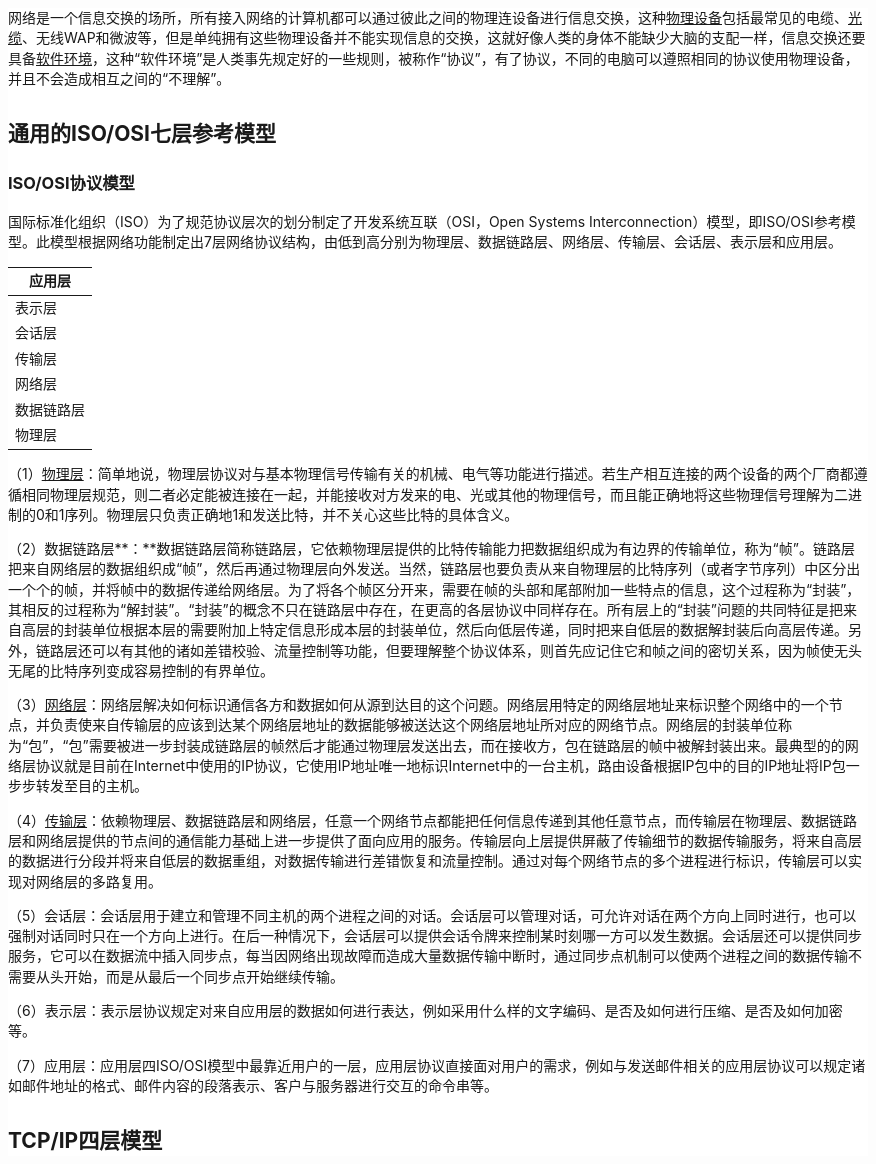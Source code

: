 网络是一个信息交换的场所，所有接入网络的计算机都可以通过彼此之间的物理连设备进行信息交换，这种[物理设备](https://baike.baidu.com/item/%E7%89%A9%E7%90%86%E8%AE%BE%E5%A4%87)包括最常见的电缆、[光缆](https://baike.baidu.com/item/%E5%85%89%E7%BC%86)、无线WAP和微波等，但是单纯拥有这些物理设备并不能实现信息的交换，这就好像人类的身体不能缺少大脑的支配一样，信息交换还要具备[软件环境](https://baike.baidu.com/item/%E8%BD%AF%E4%BB%B6%E7%8E%AF%E5%A2%83)，这种“软件环境”是人类事先规定好的一些规则，被称作“协议”，有了协议，不同的电脑可以遵照相同的协议使用物理设备，并且不会造成相互之间的“不理解”。

## 通用的ISO/OSI七层参考模型

### ISO/OSI协议模型

国际标准化组织（ISO）为了规范协议层次的划分制定了开发系统互联（OSI，Open Systems Interconnection）模型，即ISO/OSI参考模型。此模型根据网络功能制定出7层网络协议结构，由低到高分别为物理层、数据链路层、网络层、传输层、会话层、表示层和应用层。

| 应用层     |
| ---------- |
| 表示层     |
| 会话层     |
| 传输层     |
| 网络层     |
| 数据链路层 |
| 物理层     |

（1）[物理层](https://baike.baidu.com/item/%E7%89%A9%E7%90%86%E5%B1%82)：简单地说，物理层协议对与基本物理信号传输有关的机械、电气等功能进行描述。若生产相互连接的两个设备的两个厂商都遵循相同物理层规范，则二者必定能被连接在一起，并能接收对方发来的电、光或其他的物理信号，而且能正确地将这些物理信号理解为二进制的0和1序列。物理层只负责正确地1和发送比特，并不关心这些比特的具体含义。

（2）数据链路层**：**数据链路层简称链路层，它依赖物理层提供的比特传输能力把数据组织成为有边界的传输单位，称为“帧”。链路层把来自网络层的数据组织成“帧”，然后再通过物理层向外发送。当然，链路层也要负责从来自物理层的比特序列（或者字节序列）中区分出一个个的帧，并将帧中的数据传递给网络层。为了将各个帧区分开来，需要在帧的头部和尾部附加一些特点的信息，这个过程称为“封装”，其相反的过程称为“解封装”。“封装”的概念不只在链路层中存在，在更高的各层协议中同样存在。所有层上的“封装”问题的共同特征是把来自高层的封装单位根据本层的需要附加上特定信息形成本层的封装单位，然后向低层传递，同时把来自低层的数据解封装后向高层传递。另外，链路层还可以有其他的诸如差错校验、流量控制等功能，但要理解整个协议体系，则首先应记住它和帧之间的密切关系，因为帧使无头无尾的比特序列变成容易控制的有界单位。

（3）[网络层](https://baike.baidu.com/item/%E7%BD%91%E7%BB%9C%E5%B1%82)：网络层解决如何标识通信各方和数据如何从源到达目的这个问题。网络层用特定的网络层地址来标识整个网络中的一个节点，并负责使来自传输层的应该到达某个网络层地址的数据能够被送达这个网络层地址所对应的网络节点。网络层的封装单位称为“包”，“包”需要被进一步封装成链路层的帧然后才能通过物理层发送出去，而在接收方，包在链路层的帧中被解封装出来。最典型的的网络层协议就是目前在Internet中使用的IP协议，它使用IP地址唯一地标识Internet中的一台主机，路由设备根据IP包中的目的IP地址将IP包一步步转发至目的主机。

（4）[传输层](https://baike.baidu.com/item/%E4%BC%A0%E8%BE%93%E5%B1%82)：依赖物理层、数据链路层和网络层，任意一个网络节点都能把任何信息传递到其他任意节点，而传输层在物理层、数据链路层和网络层提供的节点间的通信能力基础上进一步提供了面向应用的服务。传输层向上层提供屏蔽了传输细节的数据传输服务，将来自高层的数据进行分段并将来自低层的数据重组，对数据传输进行差错恢复和流量控制。通过对每个网络节点的多个进程进行标识，传输层可以实现对网络层的多路复用。

（5）会话层：会话层用于建立和管理不同主机的两个进程之间的对话。会话层可以管理对话，可允许对话在两个方向上同时进行，也可以强制对话同时只在一个方向上进行。在后一种情况下，会话层可以提供会话令牌来控制某时刻哪一方可以发生数据。会话层还可以提供同步服务，它可以在数据流中插入同步点，每当因网络出现故障而造成大量数据传输中断时，通过同步点机制可以使两个进程之间的数据传输不需要从头开始，而是从最后一个同步点开始继续传输。

（6）表示层：表示层协议规定对来自应用层的数据如何进行表达，例如采用什么样的文字编码、是否及如何进行压缩、是否及如何加密等。

（7）应用层：应用层四ISO/OSI模型中最靠近用户的一层，应用层协议直接面对用户的需求，例如与发送邮件相关的应用层协议可以规定诸如邮件地址的格式、邮件内容的段落表示、客户与服务器进行交互的命令串等。



## TCP/IP四层模型
